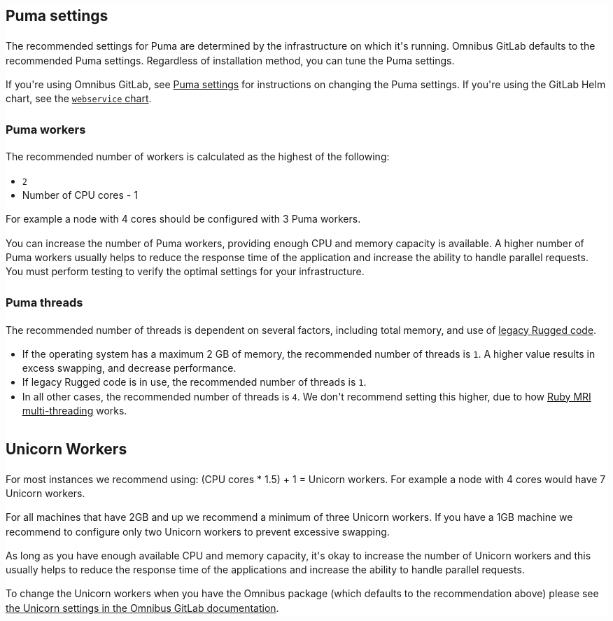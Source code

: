 ## Puma settings

The recommended settings for Puma are determined by the infrastructure on which it's running.
Omnibus GitLab defaults to the recommended Puma settings. Regardless of installation method, you can
tune the Puma settings.

If you're using Omnibus GitLab, see [Puma settings](https://docs.gitlab.com/omnibus/settings/puma.html)
for instructions on changing the Puma settings. If you're using the GitLab Helm chart, see the [`webservice` chart](https://docs.gitlab.com/charts/charts/gitlab/webservice/index.html).

### Puma workers

The recommended number of workers is calculated as the highest of the following:

- `2`
- Number of CPU cores - 1

For example a node with 4 cores should be configured with 3 Puma workers.

You can increase the number of Puma workers, providing enough CPU and memory capacity is available.
A higher number of Puma workers usually helps to reduce the response time of the application
and increase the ability to handle parallel requests. You must perform testing to verify the
optimal settings for your infrastructure.

### Puma threads

The recommended number of threads is dependent on several factors, including total memory, and use
of [legacy Rugged code](../administration/gitaly/index.md#direct-access-to-git-in-gitlab).

- If the operating system has a maximum 2 GB of memory, the recommended number of threads is `1`.
  A higher value results in excess swapping, and decrease performance.
- If legacy Rugged code is in use, the recommended number of threads is `1`.
- In all other cases, the recommended number of threads is `4`. We don't recommend setting this
higher, due to how [Ruby MRI multi-threading](https://en.wikipedia.org/wiki/Global_interpreter_lock)
works.

## Unicorn Workers

For most instances we recommend using: (CPU cores * 1.5) + 1 = Unicorn workers.
For example a node with 4 cores would have 7 Unicorn workers.

For all machines that have 2GB and up we recommend a minimum of three Unicorn workers.
If you have a 1GB machine we recommend to configure only two Unicorn workers to prevent excessive
swapping.

As long as you have enough available CPU and memory capacity, it's okay to increase the number of
Unicorn workers and this usually helps to reduce the response time of the applications and
increase the ability to handle parallel requests.

To change the Unicorn workers when you have the Omnibus package (which defaults to the
recommendation above) please see [the Unicorn settings in the Omnibus GitLab documentation](https://docs.gitlab.com/omnibus/settings/unicorn.html).
